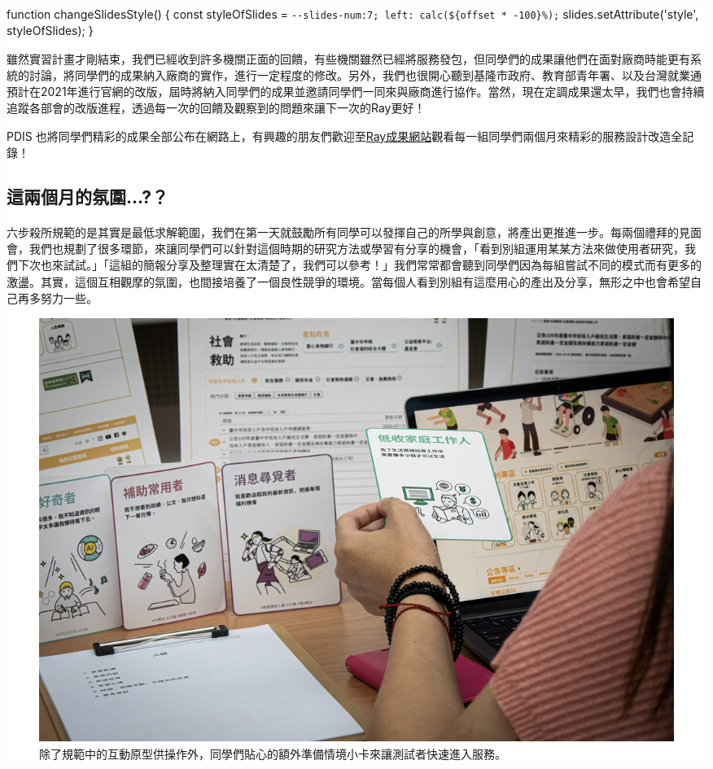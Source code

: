 function changeSlidesStyle() {
  const styleOfSlides = `--slides-num:7; left: calc(${offset * -100}%);`
  slides.setAttribute('style', styleOfSlides);
}
</script>

雖然實習計畫才剛結束，我們已經收到許多機關正面的回饋，有些機關雖然已經將服務發包，但同學們的成果讓他們在面對廠商時能更有系統的討論，將同學們的成果納入廠商的實作，進行一定程度的修改。另外，我們也很開心聽到基隆市政府、教育部青年署、以及台灣就業通預計在2021年進行官網的改版，屆時將納入同學們的成果並邀請同學們一同來與廠商進行協作。當然，現在定調成果還太早，我們也會持續追蹤各部會的改版進程，透過每一次的回饋及觀察到的問題來讓下一次的Ray更好！

PDIS 也將同學們精彩的成果全部公布在網路上，有興趣的朋友們歡迎至[Ray成果網站](https://ray2020.pdis.nat.gov.tw/)觀看每一組同學們兩個月來精彩的服務設計改造全記錄！



## 這兩個月的氛圍...?？

六步殺所規範的是其實是最低求解範圍，我們在第一天就鼓勵所有同學可以發揮自己的所學與創意，將產出更推進一步。每兩個禮拜的見面會，我們也規劃了很多環節，來讓同學們可以針對這個時期的研究方法或學習有分享的機會，「看到別組運用某某方法來做使用者研究，我們下次也來試試。」「這組的簡報分享及整理實在太清楚了，我們可以參考！」我們常常都會聽到同學們因為每組嘗試不同的模式而有更多的激盪。其實，這個互相觀摩的氛圍，也間接培養了一個良性競爭的環境。當每個人看到別組有這麼用心的產出及分享，無形之中也會希望自己再多努力一些。

<figure>
  <img src="/assets/imgs/8db18259e977bd3d89f8bc05d45d30b28498bec4.jpeg">
  <figcaption>除了規範中的互動原型供操作外，同學們貼心的額外準備情境小卡來讓測試者快速進入服務。</figcaption>
</figure>
